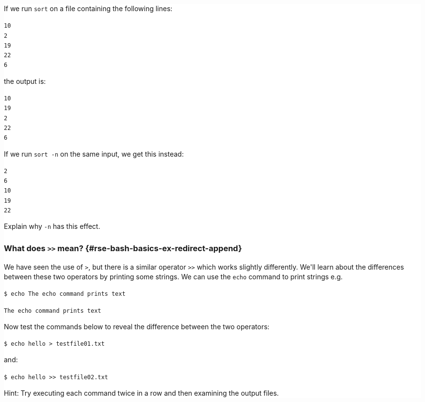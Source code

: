 If we run `sort` on a file containing the following lines:

```text
10
2
19
22
6
```

the output is:

```text
10
19
2
22
6
```

If we run `sort -n` on the same input, we get this instead:

```text
2
6
10
19
22
```

Explain why `-n` has this effect.

### What does `>>` mean? {#rse-bash-basics-ex-redirect-append}

We have seen the use of `>`, but there is a similar operator `>>` which works slightly differently.
We'll learn about the differences between these two operators by printing some strings.
We can use the `echo` command to print strings e.g.

```shell
$ echo The echo command prints text
```

```text
The echo command prints text
```

Now test the commands below to reveal the difference between the two operators:

```shell
$ echo hello > testfile01.txt
```

and:

```shell
$ echo hello >> testfile02.txt
```

Hint: Try executing each command twice in a row and then examining the output files.
